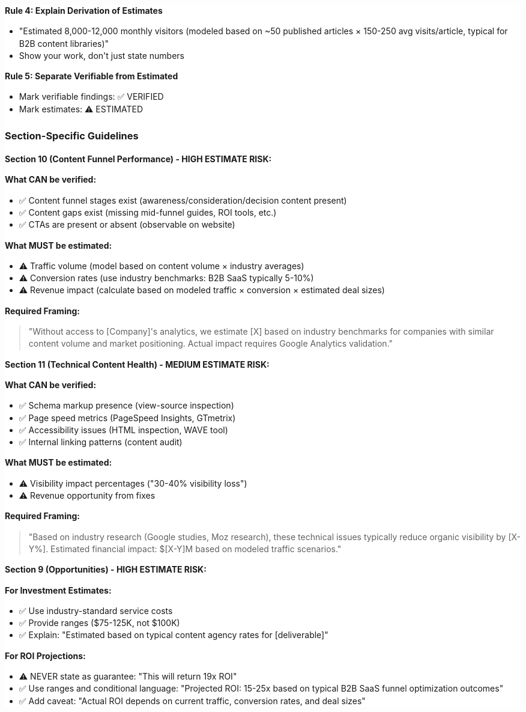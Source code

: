 **Rule 4: Explain Derivation of Estimates**
- "Estimated 8,000-12,000 monthly visitors (modeled based on ~50 published articles × 150-250 avg visits/article, typical for B2B content libraries)"
- Show your work, don't just state numbers

**Rule 5: Separate Verifiable from Estimated**
- Mark verifiable findings: ✅ VERIFIED
- Mark estimates: ⚠️ ESTIMATED

### Section-Specific Guidelines

**Section 10 (Content Funnel Performance) - HIGH ESTIMATE RISK:**

**What CAN be verified:**
- ✅ Content funnel stages exist (awareness/consideration/decision content present)
- ✅ Content gaps exist (missing mid-funnel guides, ROI tools, etc.)
- ✅ CTAs are present or absent (observable on website)

**What MUST be estimated:**
- ⚠️ Traffic volume (model based on content volume × industry averages)
- ⚠️ Conversion rates (use industry benchmarks: B2B SaaS typically 5-10%)
- ⚠️ Revenue impact (calculate based on modeled traffic × conversion × estimated deal sizes)

**Required Framing:**
> "Without access to [Company]'s analytics, we estimate [X] based on industry benchmarks for companies with similar content volume and market positioning. Actual impact requires Google Analytics validation."

**Section 11 (Technical Content Health) - MEDIUM ESTIMATE RISK:**

**What CAN be verified:**
- ✅ Schema markup presence (view-source inspection)
- ✅ Page speed metrics (PageSpeed Insights, GTmetrix)
- ✅ Accessibility issues (HTML inspection, WAVE tool)
- ✅ Internal linking patterns (content audit)

**What MUST be estimated:**
- ⚠️ Visibility impact percentages ("30-40% visibility loss")
- ⚠️ Revenue opportunity from fixes

**Required Framing:**
> "Based on industry research (Google studies, Moz research), these technical issues typically reduce organic visibility by [X-Y%]. Estimated financial impact: $[X-Y]M based on modeled traffic scenarios."

**Section 9 (Opportunities) - HIGH ESTIMATE RISK:**

**For Investment Estimates:**
- ✅ Use industry-standard service costs
- ✅ Provide ranges ($75-125K, not $100K)
- ✅ Explain: "Estimated based on typical content agency rates for [deliverable]"

**For ROI Projections:**
- ⚠️ NEVER state as guarantee: "This will return 19x ROI"
- ✅ Use ranges and conditional language: "Projected ROI: 15-25x based on typical B2B SaaS funnel optimization outcomes"
- ✅ Add caveat: "Actual ROI depends on current traffic, conversion rates, and deal sizes"
